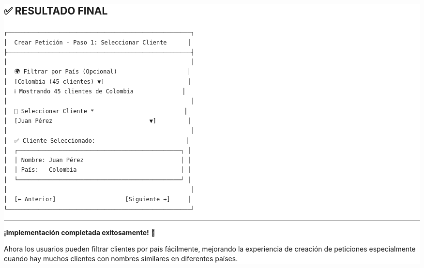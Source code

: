 ## ✅ RESULTADO FINAL

```
┌─────────────────────────────────────────────────────┐
│  Crear Petición - Paso 1: Seleccionar Cliente      │
├─────────────────────────────────────────────────────┤
│                                                     │
│  🌍 Filtrar por País (Opcional)                    │
│  [Colombia (45 clientes) ▼]                        │
│  ℹ️ Mostrando 45 clientes de Colombia              │
│                                                     │
│  🏢 Seleccionar Cliente *                          │
│  [Juan Pérez                            ▼]         │
│                                                     │
│  ✅ Cliente Seleccionado:                          │
│  ┌───────────────────────────────────────────────┐ │
│  │ Nombre: Juan Pérez                            │ │
│  │ País:   Colombia                              │ │
│  └───────────────────────────────────────────────┘ │
│                                                     │
│  [← Anterior]                    [Siguiente →]     │
└─────────────────────────────────────────────────────┘
```

---

**¡Implementación completada exitosamente!** 🎉

Ahora los usuarios pueden filtrar clientes por país fácilmente, mejorando la experiencia de creación de peticiones especialmente cuando hay muchos clientes con nombres similares en diferentes países.
